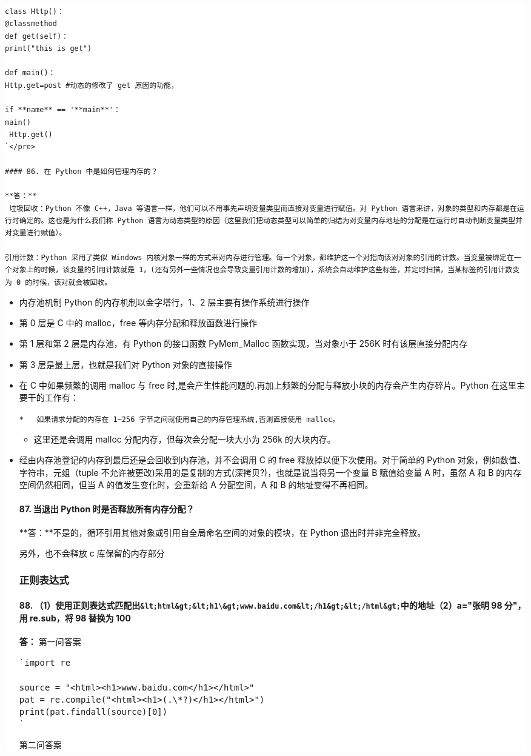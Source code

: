     class Http()：
    @classmethod
    def get(self)：
    print("this is get")

    def main()：
    Http.get=post #动态的修改了 get 原因的功能，

    if **name** == '**main**'：
    main()  
     Http.get()
    `</pre>

    #### 86. 在 Python 中是如何管理内存的？

    **答：**
     垃圾回收：Python 不像 C++，Java 等语言一样，他们可以不用事先声明变量类型而直接对变量进行赋值。对 Python 语言来讲，对象的类型和内存都是在运行时确定的。这也是为什么我们称 Python 语言为动态类型的原因（这里我们把动态类型可以简单的归结为对变量内存地址的分配是在运行时自动判断变量类型并对变量进行赋值）。

    引用计数：Python 采用了类似 Windows 内核对象一样的方式来对内存进行管理。每一个对象，都维护这一个对指向该对对象的引用的计数。当变量被绑定在一个对象上的时候，该变量的引用计数就是 1，(还有另外一些情况也会导致变量引用计数的增加)，系统会自动维护这些标签，并定时扫描，当某标签的引用计数变为 0 的时候，该对就会被回收。

*   内存池机制 Python 的内存机制以金字塔行，1、2 层主要有操作系统进行操作
*   第 0 层是 C 中的 malloc，free 等内存分配和释放函数进行操作
*   第 1 层和第 2 层是内存池，有 Python 的接口函数 PyMem_Malloc 函数实现，当对象小于 256K 时有该层直接分配内存
*   第 3 层是最上层，也就是我们对 Python 对象的直接操作
*   在 C 中如果频繁的调用 malloc 与 free 时,是会产生性能问题的.再加上频繁的分配与释放小块的内存会产生内存碎片。Python 在这里主要干的工作有：

        *   如果请求分配的内存在 1~256 字节之间就使用自己的内存管理系统,否则直接使用 malloc。
    *   这里还是会调用 malloc 分配内存，但每次会分配一块大小为 256k 的大块内存。
*   经由内存池登记的内存到最后还是会回收到内存池，并不会调用 C 的 free 释放掉以便下次使用。对于简单的 Python 对象，例如数值、字符串，元组（tuple 不允许被更改)采用的是复制的方式(深拷贝?)，也就是说当将另一个变量 B 赋值给变量 A 时，虽然 A 和 B 的内存空间仍然相同，但当 A 的值发生变化时，会重新给 A 分配空间，A 和 B 的地址变得不再相同。

    #### 87. 当退出 Python 时是否释放所有内存分配？

    **答：**不是的，循环引用其他对象或引用自全局命名空间的对象的模块，在 Python 退出时并非完全释放。

    另外，也不会释放 c 库保留的内存部分

    ### 正则表达式

    #### 88. （1）使用正则表达式匹配出`&lt;html&gt;&lt;h1\&gt;www.baidu.com&lt;/h1&gt;&lt;/html&gt;`中的地址（2）a="张明 98 分"，用 re.sub，将 98 替换为 100

    **答：**
    第一问答案

    <pre>`import re

    source = "&lt;html&gt;&lt;h1&gt;www.baidu.com&lt;/h1&gt;&lt;/html&gt;"
    pat = re.compile("&lt;html&gt;&lt;h1&gt;(.\*?)&lt;/h1&gt;&lt;/html&gt;")
    print(pat.findall(source)[0])
    `</pre>

    第二问答案
